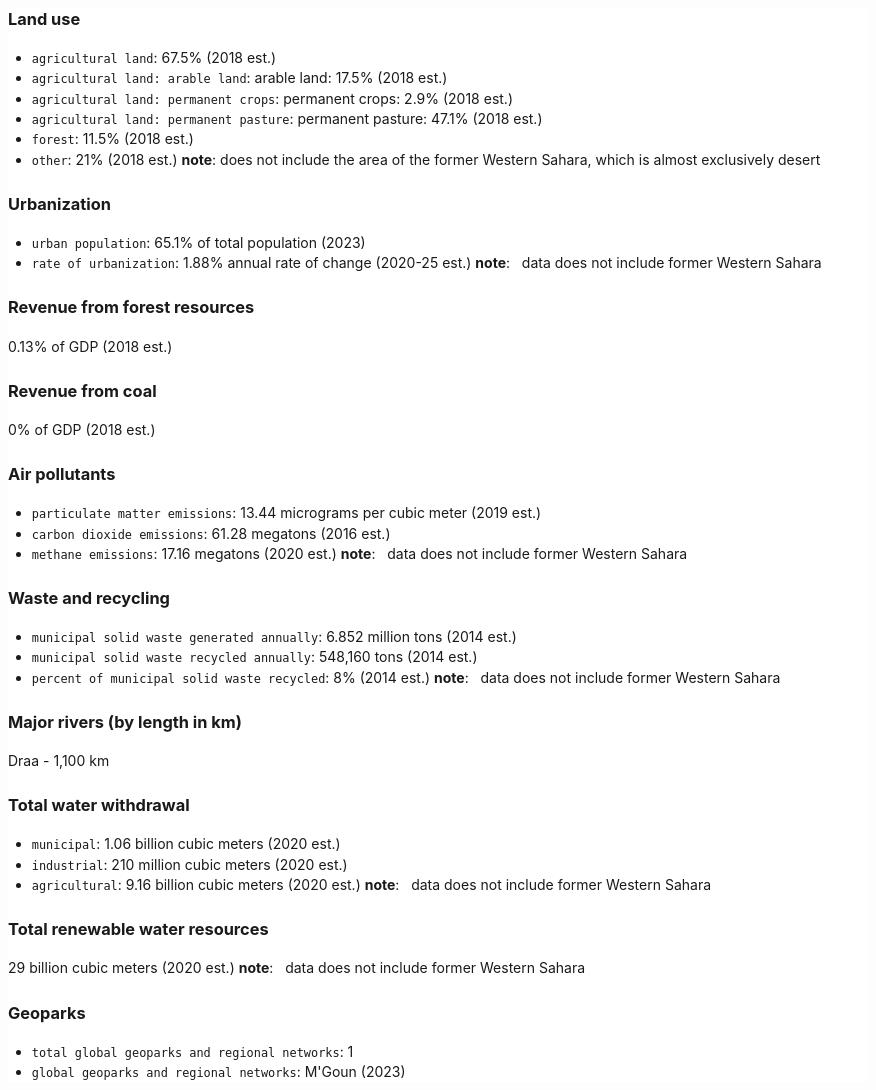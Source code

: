 ### Land use
- `agricultural land`: 67.5% (2018 est.)
- `agricultural land: arable land`: arable land: 17.5% (2018 est.)
- `agricultural land: permanent crops`: permanent crops: 2.9% (2018 est.)
- `agricultural land: permanent pasture`: permanent pasture: 47.1% (2018 est.)
- `forest`: 11.5% (2018 est.)
- `other`: 21% (2018 est.)
**note**:  does not include the area of the former Western Sahara, which is almost exclusively desert

### Urbanization
- `urban population`: 65.1% of total population (2023)
- `rate of urbanization`: 1.88% annual rate of change (2020-25 est.)
**note**:   data does not include former Western Sahara

### Revenue from forest resources
0.13% of GDP (2018 est.)

### Revenue from coal
0% of GDP (2018 est.)

### Air pollutants
- `particulate matter emissions`: 13.44 micrograms per cubic meter (2019 est.)
- `carbon dioxide emissions`: 61.28 megatons (2016 est.)
- `methane emissions`: 17.16 megatons (2020 est.)
**note**:   data does not include former Western Sahara

### Waste and recycling
- `municipal solid waste generated annually`: 6.852 million tons (2014 est.)
- `municipal solid waste recycled annually`: 548,160 tons (2014 est.)
- `percent of municipal solid waste recycled`: 8% (2014 est.)
**note**:   data does not include former Western Sahara

### Major rivers (by length in km)
Draa - 1,100 km

### Total water withdrawal
- `municipal`: 1.06 billion cubic meters (2020 est.)
- `industrial`: 210 million cubic meters (2020 est.)
- `agricultural`: 9.16 billion cubic meters (2020 est.)
**note**:   data does not include former Western Sahara

### Total renewable water resources
29 billion cubic meters (2020 est.)
**note**:   data does not include former Western Sahara

### Geoparks
- `total global geoparks and regional networks`: 1
- `global geoparks and regional networks`: M'Goun (2023)
